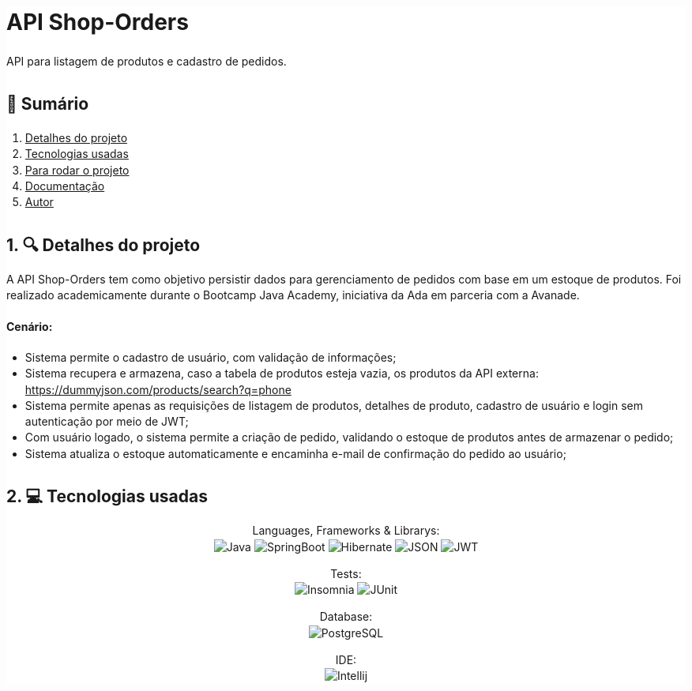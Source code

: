 # API Shop-Orders
API para listagem de produtos e cadastro de pedidos.

## 📜 Sumário
1. [Detalhes do projeto](https://github.com/DanJusto/API-ControleEstoque#1--detalhes-do-projeto)
2. [Tecnologias usadas](https://github.com/DanJusto/API-ControleEstoque#2--tecnologias-usadas)
3. [Para rodar o projeto](https://github.com/DanJusto/API-ControleEstoque#3--para-rodar-o-projeto)
4. [Documentação](https://github.com/DanJusto/API-ControleEstoque#4--documenta%C3%A7%C3%A3o)
5. [Autor](https://github.com/DanJusto/API-ControleEstoque#5--autor)

## 1. 🔍 Detalhes do projeto
A API Shop-Orders tem como objetivo persistir dados para gerenciamento de pedidos com base em um estoque de produtos. Foi realizado academicamente durante o Bootcamp Java Academy, iniciativa da Ada em parceria com a Avanade.

#### Cenário:
* Sistema permite o cadastro de usuário, com validação de informações;
* Sistema recupera e armazena, caso a tabela de produtos esteja vazia, os produtos da API externa: https://dummyjson.com/products/search?q=phone
* Sistema permite apenas as requisições de listagem de produtos, detalhes de produto, cadastro de usuário e login sem autenticação por meio de JWT;
* Com usuário logado, o sistema permite a criação de pedido, validando o estoque de produtos antes de armazenar o pedido;
* Sistema atualiza o estoque automaticamente e encaminha e-mail de confirmação do pedido ao usuário;

## 2. 💻 Tecnologias usadas
<div align="center">

Languages, Frameworks & Librarys:   
![Java](https://img.shields.io/badge/java-%23ED8B00.svg?style=for-the-badge&logo=openjdk&logoColor=white)
![SpringBoot](https://img.shields.io/badge/Spring_Boot-F2F4F9?style=for-the-badge&logo=spring-boot)
![Hibernate](https://img.shields.io/badge/Hibernate-59666C?style=for-the-badge&logo=Hibernate&logoColor=white)
![JSON](https://img.shields.io/badge/json-5E5C5C?style=for-the-badge&logo=json&logoColor=white)
![JWT](https://img.shields.io/badge/JWT-000000?style=for-the-badge&logo=JSON%20web%20tokens&logoColor=white)

Tests:  
![Insomnia](https://img.shields.io/badge/Insomnia-5849be?style=for-the-badge&logo=Insomnia&logoColor=white)
![JUnit](https://img.shields.io/badge/Junit5-25A162?style=for-the-badge&logo=junit5&logoColor=white)

Database:  
![PostgreSQL](https://img.shields.io/badge/PostgreSQL-316192?style=for-the-badge&logo=postgresql&logoColor=white)

IDE:  
![Intellij](https://img.shields.io/badge/IntelliJ_IDEA-000000.svg?style=for-the-badge&logo=intellij-idea&logoColor=white)
